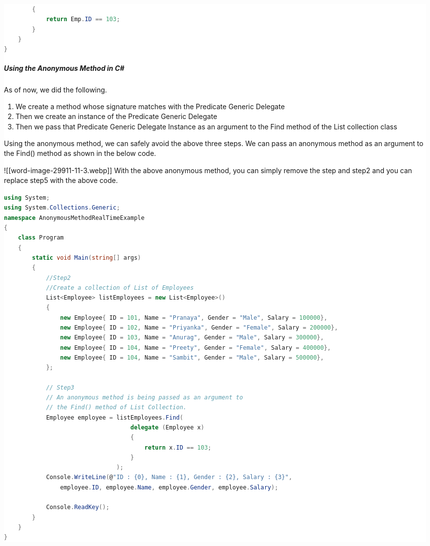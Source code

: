 ```C#
        {
            return Emp.ID == 103;
        }
    }
}

```

##### **Using the Anonymous Method in C#**

As of now, we did the following.

1. We create a method whose signature matches with the Predicate Generic Delegate
2. Then we create an instance of the Predicate Generic Delegate
3. Then we pass that Predicate Generic Delegate Instance as an argument to the Find method of the List collection class

Using the anonymous method, we can safely avoid the above three steps. We can pass an anonymous method as an argument to the Find() method as shown in the below code.

![[word-image-29911-11-3.webp]]
With the above anonymous method, you can simply remove the step and step2 and you can replace step5 with the above code.

```C#
using System;
using System.Collections.Generic;
namespace AnonymousMethodRealTimeExample
{
    class Program
    {
        static void Main(string[] args)
        {
            //Step2
            //Create a collection of List of Employees
            List<Employee> listEmployees = new List<Employee>()
            {
                new Employee{ ID = 101, Name = "Pranaya", Gender = "Male", Salary = 100000},
                new Employee{ ID = 102, Name = "Priyanka", Gender = "Female", Salary = 200000},
                new Employee{ ID = 103, Name = "Anurag", Gender = "Male", Salary = 300000},
                new Employee{ ID = 104, Name = "Preety", Gender = "Female", Salary = 400000},
                new Employee{ ID = 104, Name = "Sambit", Gender = "Male", Salary = 500000},
            };

            // Step3
            // An anonymous method is being passed as an argument to
            // the Find() method of List Collection.
            Employee employee = listEmployees.Find(
                                    delegate (Employee x)
                                    {
                                        return x.ID == 103;
                                    }
                                );
            Console.WriteLine(@"ID : {0}, Name : {1}, Gender : {2}, Salary : {3}",
                employee.ID, employee.Name, employee.Gender, employee.Salary);

            Console.ReadKey();
        }
    }
}

```
